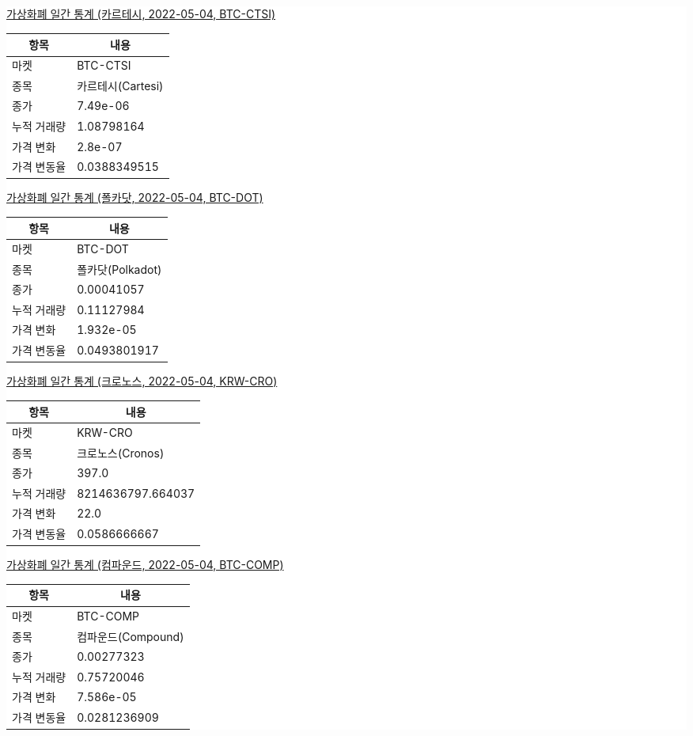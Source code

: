 
[가상화폐 일간 통계 (카르테시, 2022-05-04, BTC-CTSI)](BTC-CTSI-daily-candle-10days.html)

|항목|내용|
|--|--|
|마켓|BTC-CTSI|
|종목|카르테시(Cartesi)|
|종가|7.49e-06|
|누적 거래량|1.08798164|
|가격 변화|2.8e-07|
|가격 변동율|0.0388349515|


[가상화폐 일간 통계 (폴카닷, 2022-05-04, BTC-DOT)](BTC-DOT-daily-candle-10days.html)

|항목|내용|
|--|--|
|마켓|BTC-DOT|
|종목|폴카닷(Polkadot)|
|종가|0.00041057|
|누적 거래량|0.11127984|
|가격 변화|1.932e-05|
|가격 변동율|0.0493801917|


[가상화폐 일간 통계 (크로노스, 2022-05-04, KRW-CRO)](KRW-CRO-daily-candle-10days.html)

|항목|내용|
|--|--|
|마켓|KRW-CRO|
|종목|크로노스(Cronos)|
|종가|397.0|
|누적 거래량|8214636797.664037|
|가격 변화|22.0|
|가격 변동율|0.0586666667|


[가상화폐 일간 통계 (컴파운드, 2022-05-04, BTC-COMP)](BTC-COMP-daily-candle-10days.html)

|항목|내용|
|--|--|
|마켓|BTC-COMP|
|종목|컴파운드(Compound)|
|종가|0.00277323|
|누적 거래량|0.75720046|
|가격 변화|7.586e-05|
|가격 변동율|0.0281236909|
